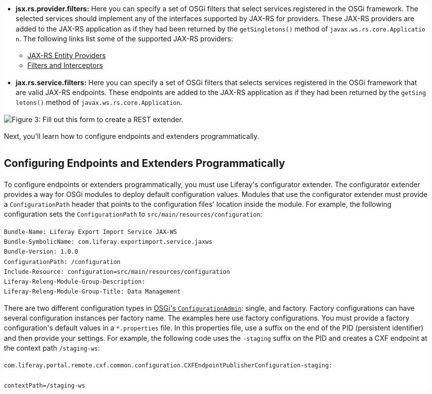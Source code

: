 - **jsx.rs.provider.filters:** Here you can specify a set of OSGi filters that 
  select services registered in the OSGi framework. The selected services should 
  implement any of the interfaces supported by JAX-RS for providers. These 
  JAX-RS providers are added to the JAX-RS application as if they had been 
  returned by the `getSingletons()` method of `javax.ws.rs.core.Application`. 
  The following links list some of the supported JAX-RS providers: 

    - [JAX-RS Entity Providers](https://jersey.java.net/documentation/latest/message-body-workers.html) 
    - [Filters and Interceptors](https://jersey.java.net/documentation/latest/filters-and-interceptors.html) 

- **jax.rs.service.filters:** Here you can specify a set of OSGi filters that 
  selects services registered in the OSGi framework that are valid JAX-RS 
  endpoints. These endpoints are added to the JAX-RS application as if they 
  had been returned by the `getSingletons()` method of 
  `javax.ws.rs.core.Application`. 

![Figure 3: Fill out this form to create a REST extender.](../../images/rest-extender-form.png)

Next, you'll learn how to configure endpoints and extenders programmatically.

## Configuring Endpoints and Extenders Programmatically [](id=configuring-endpoints-and-extenders-programmatically)

To configure endpoints or extenders programmatically, you must use Liferay's 
configurator extender. The configurator extender provides a way for OSGi modules 
to deploy default configuration values. Modules that use the configurator 
extender must provide a `ConfigurationPath` header that points to the 
configuration files' location inside the module. For example, the following
configuration sets the `ConfigurationPath` to
`src/main/resources/configuration`:

    Bundle-Name: Liferay Export Import Service JAX-WS
    Bundle-SymbolicName: com.liferay.exportimport.service.jaxws
    Bundle-Version: 1.0.0
    ConfigurationPath: /configuration
    Include-Resource: configuration=src/main/resources/configuration
    Liferay-Releng-Module-Group-Description:
    Liferay-Releng-Module-Group-Title: Data Management

There are two different configuration types in 
[OSGi's `ConfigurationAdmin`](https://osgi.org/javadoc/r4v42/org/osgi/service/cm/ConfigurationAdmin.html): 
single, and factory. Factory configurations can have several configuration 
instances per factory name. The examples here use factory configurations. You 
must provide a factory configuration's default values in a `*.properties` file. 
In this properties file, use a suffix on the end of the PID (persistent 
identifier) and then provide your settings. For example, the following code uses 
the `-staging` suffix on the PID and creates a CXF endpoint at the context path 
`/staging-ws`: 

    com.liferay.portal.remote.cxf.common.configuration.CXFEndpointPublisherConfiguration-staging:

    contextPath=/staging-ws
